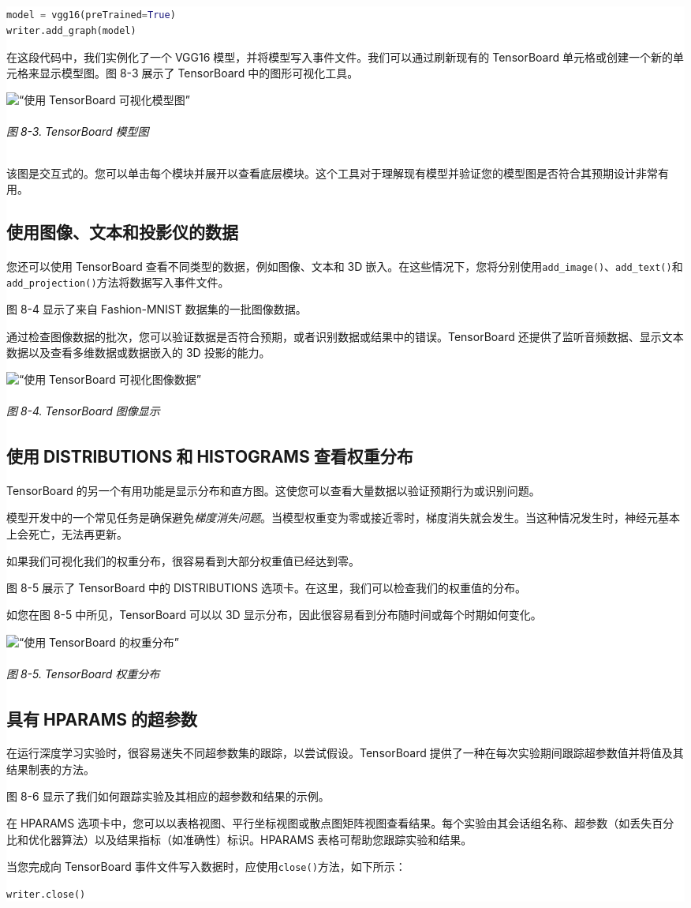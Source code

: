 ```py
model = vgg16(preTrained=True)
writer.add_graph(model)
```

在这段代码中，我们实例化了一个 VGG16 模型，并将模型写入事件文件。我们可以通过刷新现有的 TensorBoard 单元格或创建一个新的单元格来显示模型图。图 8-3 展示了 TensorBoard 中的图形可视化工具。

![“使用 TensorBoard 可视化模型图”](img/ptpr_0803.png)

###### 图 8-3\. TensorBoard 模型图

该图是交互式的。您可以单击每个模块并展开以查看底层模块。这个工具对于理解现有模型并验证您的模型图是否符合其预期设计非常有用。

## 使用图像、文本和投影仪的数据

您还可以使用 TensorBoard 查看不同类型的数据，例如图像、文本和 3D 嵌入。在这些情况下，您将分别使用`add_image()`、`add_text()`和`add_projection()`方法将数据写入事件文件。

图 8-4 显示了来自 Fashion-MNIST 数据集的一批图像数据。

通过检查图像数据的批次，您可以验证数据是否符合预期，或者识别数据或结果中的错误。TensorBoard 还提供了监听音频数据、显示文本数据以及查看多维数据或数据嵌入的 3D 投影的能力。

![“使用 TensorBoard 可视化图像数据”](img/ptpr_0804.png)

###### 图 8-4\. TensorBoard 图像显示

## 使用 DISTRIBUTIONS 和 HISTOGRAMS 查看权重分布

TensorBoard 的另一个有用功能是显示分布和直方图。这使您可以查看大量数据以验证预期行为或识别问题。

模型开发中的一个常见任务是确保避免*梯度消失问题*。当模型权重变为零或接近零时，梯度消失就会发生。当这种情况发生时，神经元基本上会死亡，无法再更新。

如果我们可视化我们的权重分布，很容易看到大部分权重值已经达到零。

图 8-5 展示了 TensorBoard 中的 DISTRIBUTIONS 选项卡。在这里，我们可以检查我们的权重值的分布。

如您在图 8-5 中所见，TensorBoard 可以以 3D 显示分布，因此很容易看到分布随时间或每个时期如何变化。

![“使用 TensorBoard 的权重分布”](img/ptpr_0805.png)

###### 图 8-5\. TensorBoard 权重分布

## 具有 HPARAMS 的超参数

在运行深度学习实验时，很容易迷失不同超参数集的跟踪，以尝试假设。TensorBoard 提供了一种在每次实验期间跟踪超参数值并将值及其结果制表的方法。

图 8-6 显示了我们如何跟踪实验及其相应的超参数和结果的示例。

在 HPARAMS 选项卡中，您可以以表格视图、平行坐标视图或散点图矩阵视图查看结果。每个实验由其会话组名称、超参数（如丢失百分比和优化器算法）以及结果指标（如准确性）标识。HPARAMS 表格可帮助您跟踪实验和结果。

当您完成向 TensorBoard 事件文件写入数据时，应使用`close()`方法，如下所示：

```py
writer.close()
```
